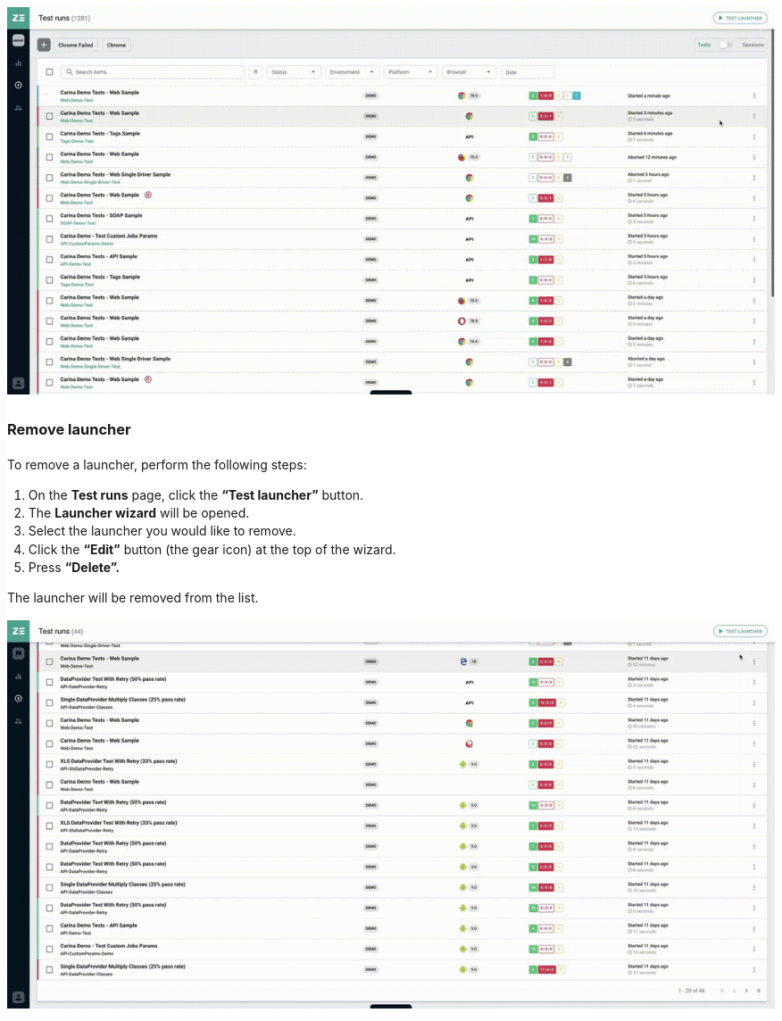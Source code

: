 ![Abort Test Run](https://github.com/zebrunner/documentation/blob/master/docs/assets/images/abort_test_run.gif?raw=true)

### Remove launcher
To remove a launcher, perform the following steps:

1. On the **Test runs** page, click the **“Test launcher”** button.
2. The **Launcher wizard** will be opened.
3. Select the launcher you would like to remove.
4. Click the **“Edit”** button (the gear icon) at the top of the wizard.
5. Press **“Delete”.**

The launcher will be removed from the list.

![Remove Launcher](https://github.com/zebrunner/documentation/blob/master/docs/assets/images/remove_launcher.gif?raw=true)
